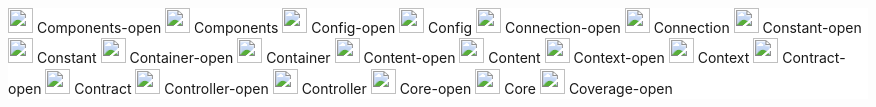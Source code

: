 <td><img width=25px; height=25px src="https://raw.githubusercontent.com/PKief/vscode-material-icon-theme/main/icons/folder-components-open.svg"/></td>
<td>Components-open</td>
<td><img width=25px; height=25px src="https://raw.githubusercontent.com/PKief/vscode-material-icon-theme/main/icons/folder-components.svg"/></td>
<td>Components</td>
<td><img width=25px; height=25px src="https://raw.githubusercontent.com/PKief/vscode-material-icon-theme/main/icons/folder-config-open.svg"/></td>
<td>Config-open</td>
<td><img width=25px; height=25px src="https://raw.githubusercontent.com/PKief/vscode-material-icon-theme/main/icons/folder-config.svg"/></td>
<td>Config</td>
</tr>
<tr>
<td><img width=25px; height=25px src="https://raw.githubusercontent.com/PKief/vscode-material-icon-theme/main/icons/folder-connection-open.svg"/></td>
<td>Connection-open</td>
<td><img width=25px; height=25px src="https://raw.githubusercontent.com/PKief/vscode-material-icon-theme/main/icons/folder-connection.svg"/></td>
<td>Connection</td>
<td><img width=25px; height=25px src="https://raw.githubusercontent.com/PKief/vscode-material-icon-theme/main/icons/folder-constant-open.svg"/></td>
<td>Constant-open</td>
<td><img width=25px; height=25px src="https://raw.githubusercontent.com/PKief/vscode-material-icon-theme/main/icons/folder-constant.svg"/></td>
<td>Constant</td>
<td><img width=25px; height=25px src="https://raw.githubusercontent.com/PKief/vscode-material-icon-theme/main/icons/folder-container-open.svg"/></td>
<td>Container-open</td>
</tr>
<tr>
<td><img width=25px; height=25px src="https://raw.githubusercontent.com/PKief/vscode-material-icon-theme/main/icons/folder-container.svg"/></td>
<td>Container</td>
<td><img width=25px; height=25px src="https://raw.githubusercontent.com/PKief/vscode-material-icon-theme/main/icons/folder-content-open.svg"/></td>
<td>Content-open</td>
<td><img width=25px; height=25px src="https://raw.githubusercontent.com/PKief/vscode-material-icon-theme/main/icons/folder-content.svg"/></td>
<td>Content</td>
<td><img width=25px; height=25px src="https://raw.githubusercontent.com/PKief/vscode-material-icon-theme/main/icons/folder-context-open.svg"/></td>
<td>Context-open</td>
<td><img width=25px; height=25px src="https://raw.githubusercontent.com/PKief/vscode-material-icon-theme/main/icons/folder-context.svg"/></td>
<td>Context</td>
</tr>
<tr>
<td><img width=25px; height=25px src="https://raw.githubusercontent.com/PKief/vscode-material-icon-theme/main/icons/folder-contract-open.svg"/></td>
<td>Contract-open</td>
<td><img width=25px; height=25px src="https://raw.githubusercontent.com/PKief/vscode-material-icon-theme/main/icons/folder-contract.svg"/></td>
<td>Contract</td>
<td><img width=25px; height=25px src="https://raw.githubusercontent.com/PKief/vscode-material-icon-theme/main/icons/folder-controller-open.svg"/></td>
<td>Controller-open</td>
<td><img width=25px; height=25px src="https://raw.githubusercontent.com/PKief/vscode-material-icon-theme/main/icons/folder-controller.svg"/></td>
<td>Controller</td>
<td><img width=25px; height=25px src="https://raw.githubusercontent.com/PKief/vscode-material-icon-theme/main/icons/folder-core-open.svg"/></td>
<td>Core-open</td>
</tr>
<tr>
<td><img width=25px; height=25px src="https://raw.githubusercontent.com/PKief/vscode-material-icon-theme/main/icons/folder-core.svg"/></td>
<td>Core</td>
<td><img width=25px; height=25px src="https://raw.githubusercontent.com/PKief/vscode-material-icon-theme/main/icons/folder-coverage-open.svg"/></td>
<td>Coverage-open</td>